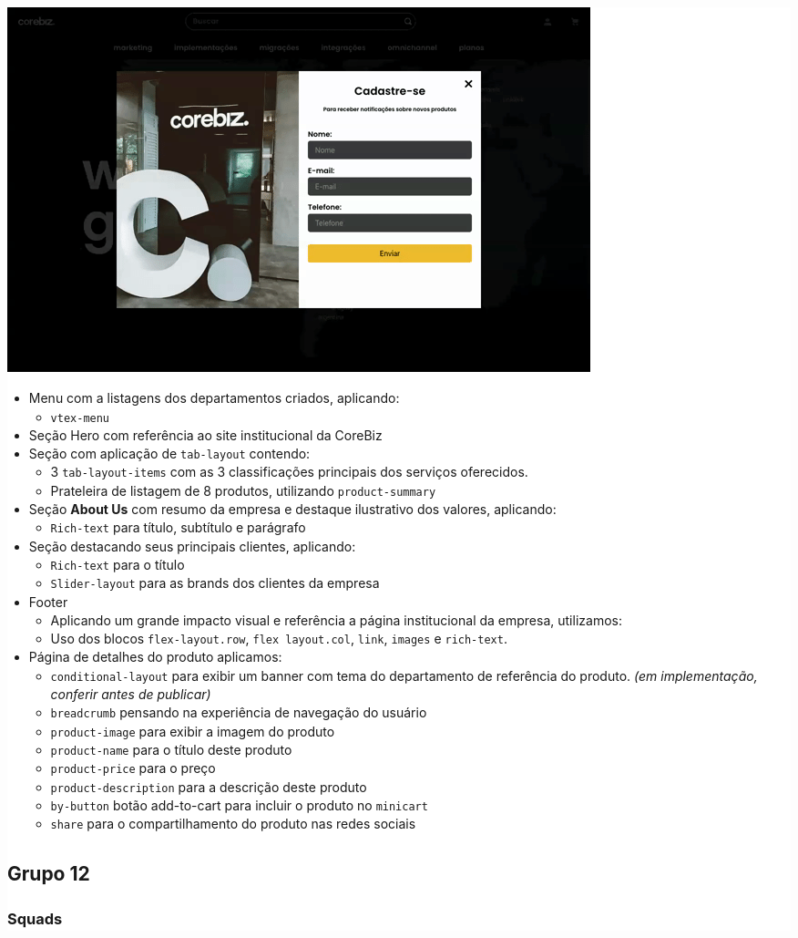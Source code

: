 ![cad-form](images-readme/cad-form-lead.gif)

- Menu com a listagens dos departamentos criados, aplicando:
    - `vtex-menu`
- Seção Hero com referência ao site institucional da CoreBiz
- Seção com aplicação de `tab-layout` contendo:
    - 3 `tab-layout-items` com as 3 classificações principais dos serviços oferecidos.
    - Prateleira de listagem de 8 produtos, utilizando `product-summary`
- Seção **About Us** com resumo da empresa e destaque ilustrativo dos valores, aplicando:
    - `Rich-text` para título, subtítulo e parágrafo
- Seção destacando seus principais clientes, aplicando:
    - `Rich-text` para o título
    - `Slider-layout` para as brands dos clientes da empresa
- Footer
    - Aplicando um grande impacto visual e referência a página institucional da empresa, utilizamos:
    - Uso dos blocos `flex-layout.row`, `flex layout.col`, `link`, `images` e `rich-text`.
- Página de detalhes do produto aplicamos:
    - `conditional-layout` para exibir um banner com tema do departamento de referência do produto. *(em implementação, conferir antes de publicar)*
    - `breadcrumb` pensando na experiência de navegação do usuário
    - `product-image` para exibir a imagem do produto
    - `product-name` para o título deste produto
    - `product-price` para o preço
    - `product-description` para a descrição deste produto
    - `by-button` botão add-to-cart para incluir o produto no `minicart`
    - `share` para o compartilhamento do produto nas redes sociais

## Grupo 12

### Squads
